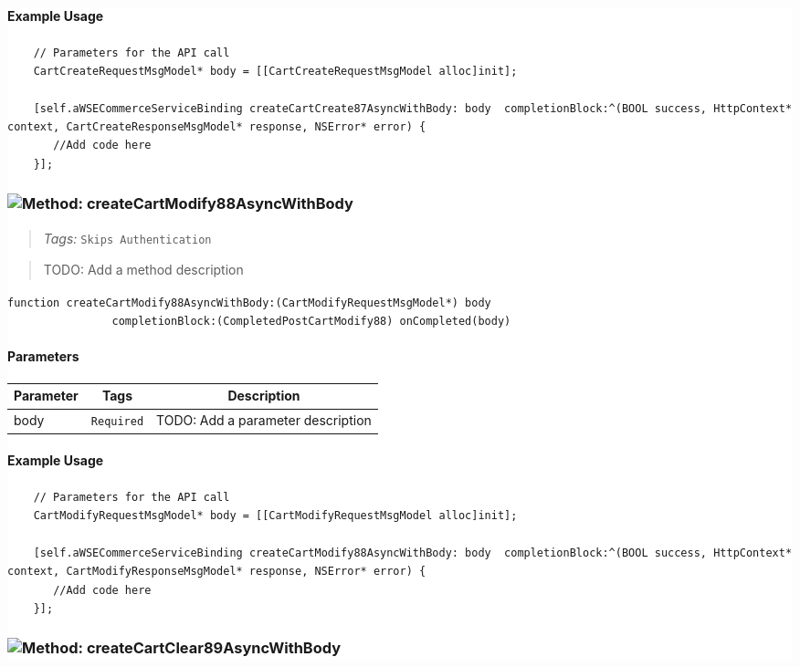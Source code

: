 



#### Example Usage

```objc
    // Parameters for the API call
    CartCreateRequestMsgModel* body = [[CartCreateRequestMsgModel alloc]init];

    [self.aWSECommerceServiceBinding createCartCreate87AsyncWithBody: body  completionBlock:^(BOOL success, HttpContext* context, CartCreateResponseMsgModel* response, NSError* error) { 
       //Add code here
    }];
```


### <a name="create_cart_modify88_async_with_body"></a>![Method: ](https://apidocs.io/img/method.png ".AWSECommerceServiceBindingController.createCartModify88AsyncWithBody") createCartModify88AsyncWithBody

> *Tags:*  ``` Skips Authentication ``` 

> TODO: Add a method description


```objc
function createCartModify88AsyncWithBody:(CartModifyRequestMsgModel*) body
                completionBlock:(CompletedPostCartModify88) onCompleted(body)
```

#### Parameters

| Parameter | Tags | Description |
|-----------|------|-------------|
| body |  ``` Required ```  | TODO: Add a parameter description |





#### Example Usage

```objc
    // Parameters for the API call
    CartModifyRequestMsgModel* body = [[CartModifyRequestMsgModel alloc]init];

    [self.aWSECommerceServiceBinding createCartModify88AsyncWithBody: body  completionBlock:^(BOOL success, HttpContext* context, CartModifyResponseMsgModel* response, NSError* error) { 
       //Add code here
    }];
```


### <a name="create_cart_clear89_async_with_body"></a>![Method: ](https://apidocs.io/img/method.png ".AWSECommerceServiceBindingController.createCartClear89AsyncWithBody") createCartClear89AsyncWithBody
